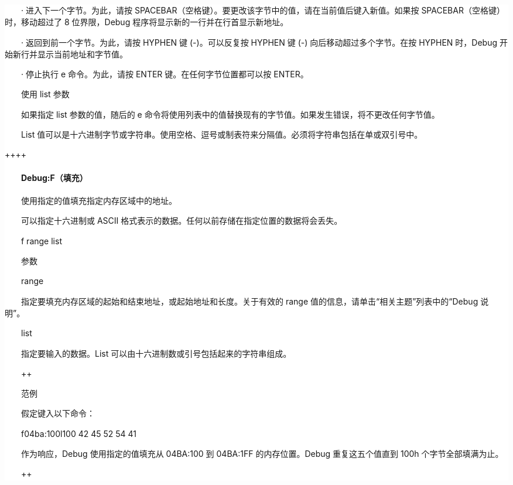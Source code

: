 

　　· 进入下一个字节。为此，请按 SPACEBAR（空格键）。要更改该字节中的值，请在当前值后键入新值。如果按 SPACEBAR（空格键）时，移动超过了 8 位界限，Debug 程序将显示新的一行并在行首显示新地址。



　　· 返回到前一个字节。为此，请按 HYPHEN 键 (-)。可以反复按 HYPHEN 键 (-) 向后移动超过多个字节。在按 HYPHEN 时，Debug 开始新行并显示当前地址和字节值。 



　　· 停止执行 e 命令。为此，请按 ENTER 键。在任何字节位置都可以按 ENTER。



　　使用 list 参数 



　　如果指定 list 参数的值，随后的 e 命令将使用列表中的值替换现有的字节值。如果发生错误，将不更改任何字节值。 



　　List 值可以是十六进制字节或字符串。使用空格、逗号或制表符来分隔值。必须将字符串包括在单或双引号中。 

++++



#### 　　Debug:F（填充） 



　　使用指定的值填充指定内存区域中的地址。 



　　可以指定十六进制或 ASCII 格式表示的数据。任何以前存储在指定位置的数据将会丢失。 

　　f range list 



　　参数 

　　range 



　　指定要填充内存区域的起始和结束地址，或起始地址和长度。关于有效的 range 值的信息，请单击“相关主题”列表中的“Debug 说明”。 



　　list 

　　指定要输入的数据。List 可以由十六进制数或引号包括起来的字符串组成。 

　　++ 



　　范例 

　　假定键入以下命令： 

　　f04ba:100l100 42 45 52 54 41 

　　作为响应，Debug 使用指定的值填充从 04BA:100 到 04BA:1FF 的内存位置。Debug 重复这五个值直到 100h 个字节全部填满为止。 

　　++ 


